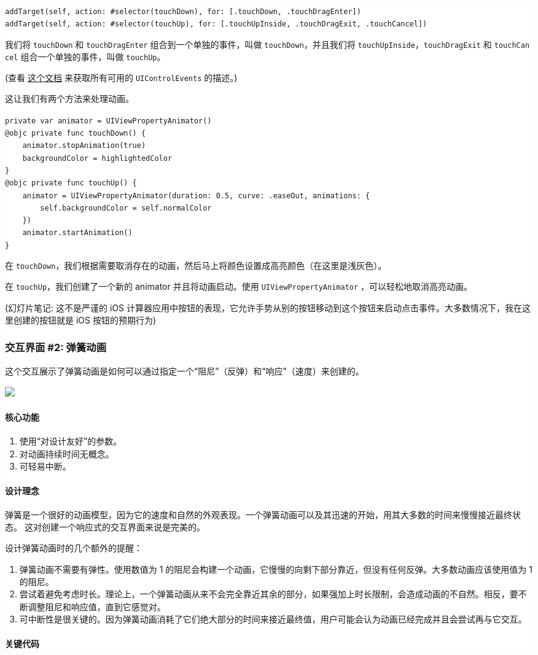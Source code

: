 ```
addTarget(self, action: #selector(touchDown), for: [.touchDown, .touchDragEnter])
addTarget(self, action: #selector(touchUp), for: [.touchUpInside, .touchDragExit, .touchCancel])
```

我们将 `touchDown` 和 `touchDragEnter` 组合到一个单独的事件，叫做 `touchDown`，并且我们将 `touchUpInside`，`touchDragExit` 和 `touchCancel` 组合一个单独的事件，叫做 `touchUp`。

(查看 [这个文档](https://developer.apple.com/documentation/uikit/uicontrolevents?language=objc) 来获取所有可用的 `UIControlEvents` 的描述。)

这让我们有两个方法来处理动画。

```
private var animator = UIViewPropertyAnimator()
@objc private func touchDown() {
    animator.stopAnimation(true)
    backgroundColor = highlightedColor
}
@objc private func touchUp() {
    animator = UIViewPropertyAnimator(duration: 0.5, curve: .easeOut, animations: {
        self.backgroundColor = self.normalColor
    })
    animator.startAnimation()
}
```

在 `touchDown`，我们根据需要取消存在的动画，然后马上将颜色设置成高亮颜色（在这里是浅灰色）。

在 `touchUp`，我们创建了一个新的 animator 并且将动画启动。使用 `UIViewPropertyAnimator` ，可以轻松地取消高亮动画。

(幻灯片笔记: 这不是严谨的 iOS 计算器应用中按钮的表现，它允许手势从别的按钮移动到这个按钮来启动点击事件。大多数情况下，我在这里创建的按钮就是 iOS 按钮的预期行为)

### 交互界面 #2: 弹簧动画

这个交互展示了弹簧动画是如何可以通过指定一个“阻尼”（反弹）和“响应”（速度）来创建的。

![](https://cdn-images-1.medium.com/max/1600/1*S0s0LiggTJm1U44lC4kcfg.gif)

#### 核心功能

1.  使用“对设计友好”的参数。
2.  对动画持续时间无概念。
3.  可轻易中断。

#### 设计理念

弹簧是一个很好的动画模型，因为它的速度和自然的外观表现。一个弹簧动画可以及其迅速的开始，用其大多数的时间来慢慢接近最终状态。 这对创建一个响应式的交互界面来说是完美的。

设计弹簧动画时的几个额外的提醒：

1. 弹簧动画不需要有弹性。使用数值为 1 的阻尼会构建一个动画，它慢慢的向剩下部分靠近，但没有任何反弹。大多数动画应该使用值为 1 的阻尼。
2. 尝试着避免考虑时长。理论上，一个弹簧动画从来不会完全靠近其余的部分，如果强加上时长限制，会造成动画的不自然。相反，要不断调整阻尼和响应值，直到它感觉对。
3. 可中断性是很关键的。因为弹簧动画消耗了它们绝大部分的时间来接近最终值，用户可能会认为动画已经完成并且会尝试再与它交互。

#### 关键代码
